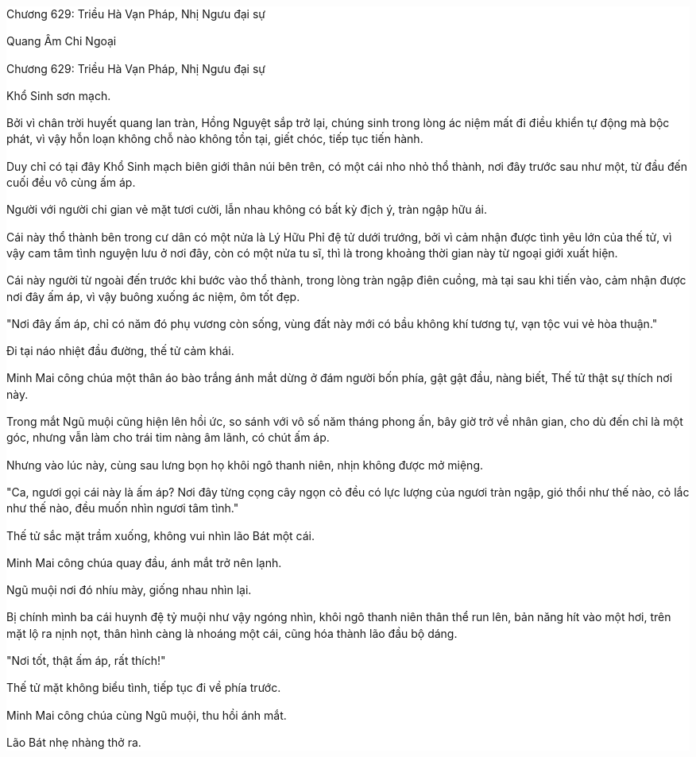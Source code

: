 




Chương 629: Triều Hà Vạn Pháp, Nhị Ngưu đại sự


Quang Âm Chi Ngoại

Chương 629: Triều Hà Vạn Pháp, Nhị Ngưu đại sự

Khổ Sinh sơn mạch.

Bởi vì chân trời huyết quang lan tràn, Hồng Nguyệt sắp trở lại, chúng sinh trong lòng ác niệm mất đi điều khiển tự động mà bộc phát, vì vậy hỗn loạn không chỗ nào không tồn tại, giết chóc, tiếp tục tiến hành.

Duy chỉ có tại đây Khổ Sinh mạch biên giới thân núi bên trên, có một cái nho nhỏ thổ thành, nơi đây trước sau như một, từ đầu đến cuối đều vô cùng ấm áp.

Người với người chi gian vẻ mặt tươi cười, lẫn nhau không có bất kỳ địch ý, tràn ngập hữu ái.

Cái này thổ thành bên trong cư dân có một nửa là Lý Hữu Phỉ đệ tử dưới trướng, bởi vì cảm nhận được tình yêu lớn của thế tử, vì vậy cam tâm tình nguyện lưu ở nơi đây, còn có một nửa tu sĩ, thì là trong khoảng thời gian này từ ngoại giới xuất hiện.

Cái này người từ ngoài đến trước khi bước vào thổ thành, trong lòng tràn ngập điên cuồng, mà tại sau khi tiến vào, cảm nhận được nơi đây ấm áp, vì vậy buông xuống ác niệm, ôm tốt đẹp.

"Nơi đây ấm áp, chỉ có năm đó phụ vương còn sống, vùng đất này mới có bầu không khí tương tự, vạn tộc vui vẻ hòa thuận."

Đi tại náo nhiệt đầu đường, thế tử cảm khái.

Minh Mai công chúa một thân áo bào trắng ánh mắt dừng ở đám người bốn phía, gật gật đầu, nàng biết, Thế tử thật sự thích nơi này.

Trong mắt Ngũ muội cũng hiện lên hồi ức, so sánh với vô số năm tháng phong ấn, bây giờ trở về nhân gian, cho dù đến chỉ là một góc, nhưng vẫn làm cho trái tim nàng âm lãnh, có chút ấm áp.

Nhưng vào lúc này, cùng sau lưng bọn họ khôi ngô thanh niên, nhịn không được mở miệng.

"Ca, ngươi gọi cái này là ấm áp? Nơi đây từng cọng cây ngọn cỏ đều có lực lượng của ngươi tràn ngập, gió thổi như thế nào, cỏ lắc như thế nào, đều muốn nhìn ngươi tâm tình."

Thế tử sắc mặt trầm xuống, không vui nhìn lão Bát một cái.

Minh Mai công chúa quay đầu, ánh mắt trở nên lạnh.

Ngũ muội nơi đó nhíu mày, giống nhau nhìn lại.

Bị chính mình ba cái huynh đệ tỷ muội như vậy ngóng nhìn, khôi ngô thanh niên thân thể run lên, bản năng hít vào một hơi, trên mặt lộ ra nịnh nọt, thân hình càng là nhoáng một cái, cũng hóa thành lão đầu bộ dáng.

"Nơi tốt, thật ấm áp, rất thích!"

Thế tử mặt không biểu tình, tiếp tục đi về phía trước.

Minh Mai công chúa cùng Ngũ muội, thu hồi ánh mắt.

Lão Bát nhẹ nhàng thở ra.
